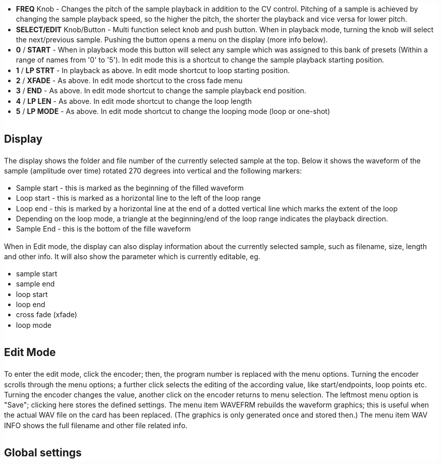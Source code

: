 *   **FREQ** Knob - Changes the pitch of the sample playback in addition to the CV control. Pitching of a sample is achieved by changing the sample playback speed, so the higher the pitch, the shorter the playback and vice versa for lower pitch.
*   **SELECT/EDIT** Knob/Button - Multi function select knob and push button. When in playback mode, turning the knob will select the next/previous sample. Pushing the button opens a menu on the display (more info below).
*   **0** / **START** - When in playback mode this button will select any sample which was assigned to this bank of presets (Within a range of names from '0' to '5'). In edit mode this is a shortcut to change the sample playback starting position.
*   **1** / **LP STRT** - In playback as above. In edit mode shortcut to loop starting position.
*   **2** / **XFADE** - As above. In edit mode shortcut to the cross fade menu
*   **3** / **END** - As above. In edit mode shortcut to change the sample playback end position.
*   **4** / **LP LEN** - As above. In edit mode shortcut to change the loop length
*   **5** / **LP MODE** - As above. In edit mode shortcut to change the looping mode (loop or one-shot)

## Display

The display shows the folder and file number of the currently selected sample at the top. Below it shows the waveform of the sample (amplitude over time) rotated 270 degrees into vertical and the following markers:

*   Sample start - this is marked as the beginning of the filled waveform
*   Loop start - this is marked as a horizontal line to the left of the loop range
*   Loop end - this is marked by a horizontal line at the end of a dotted vertical line which marks the extent of the loop
*   Depending on the loop mode, a triangle at the beginning/end of the loop range indicates the playback direction.
*   Sample End - this is the bottom of the fille waveform

When in Edit mode, the display can also display information about the currently selected sample, such as filename, size, length and other info. It will also show the parameter which is currently editable, eg.

*   sample start
*   sample end
*   loop start
*   loop end
*   cross fade (xfade)
*   loop mode

## Edit Mode

To enter the edit mode, click the encoder; then, the program number is replaced with the menu options. Turning the encoder scrolls through the menu options; a further click selects the editing of the according value, like start/endpoints, loop points etc. Turning the encoder changes the value, another click on the encoder returns to menu selection. The leftmost menu option is "Save"; clicking here stores the defined settings. The menu item WAVEFRM rebuilds the waveform graphics; this is useful when the actual WAV file on the card has been replaced. (The graphics is only generated once and stored then.) The menu item WAV INFO shows the full filename and other file related info.

## Global settings
